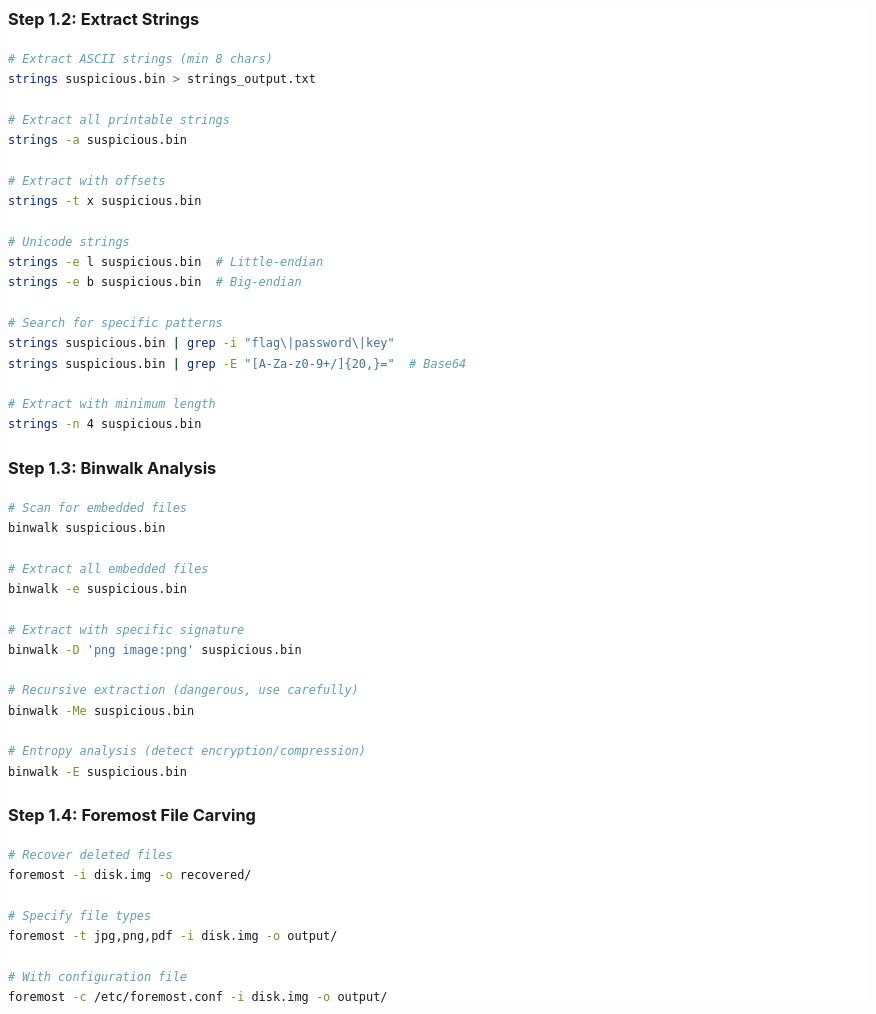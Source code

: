 ### Step 1.2: Extract Strings
```bash
# Extract ASCII strings (min 8 chars)
strings suspicious.bin > strings_output.txt

# Extract all printable strings
strings -a suspicious.bin

# Extract with offsets
strings -t x suspicious.bin

# Unicode strings
strings -e l suspicious.bin  # Little-endian
strings -e b suspicious.bin  # Big-endian

# Search for specific patterns
strings suspicious.bin | grep -i "flag\|password\|key"
strings suspicious.bin | grep -E "[A-Za-z0-9+/]{20,}="  # Base64

# Extract with minimum length
strings -n 4 suspicious.bin
```

### Step 1.3: Binwalk Analysis
```bash
# Scan for embedded files
binwalk suspicious.bin

# Extract all embedded files
binwalk -e suspicious.bin

# Extract with specific signature
binwalk -D 'png image:png' suspicious.bin

# Recursive extraction (dangerous, use carefully)
binwalk -Me suspicious.bin

# Entropy analysis (detect encryption/compression)
binwalk -E suspicious.bin
```

### Step 1.4: Foremost File Carving
```bash
# Recover deleted files
foremost -i disk.img -o recovered/

# Specify file types
foremost -t jpg,png,pdf -i disk.img -o output/

# With configuration file
foremost -c /etc/foremost.conf -i disk.img -o output/
```
